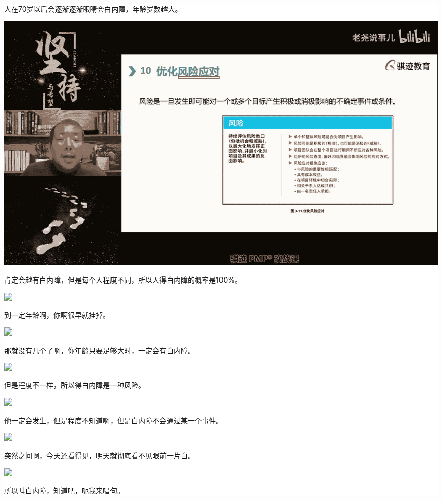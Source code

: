 人在70岁以后会逐渐逐渐眼睛会白内障，年龄岁数越大。

![](img/27a3ee9275db56232205bd79afbe92d9_375.png)

肯定会越有白内障，但是每个人程度不同，所以人得白内障的概率是100%。

![](img/27a3ee9275db56232205bd79afbe92d9_377.png)

到一定年龄啊，你啊很早就挂掉。

![](img/27a3ee9275db56232205bd79afbe92d9_379.png)

那就没有几个了啊，你年龄只要足够大时，一定会有白内障。

![](img/27a3ee9275db56232205bd79afbe92d9_381.png)

但是程度不一样，所以得白内障是一种风险。

![](img/27a3ee9275db56232205bd79afbe92d9_383.png)

他一定会发生，但是程度不知道啊，但是白内障不会通过某一个事件。

![](img/27a3ee9275db56232205bd79afbe92d9_385.png)

突然之间啊，今天还看得见，明天就彻底看不见眼前一片白。

![](img/27a3ee9275db56232205bd79afbe92d9_387.png)

所以叫白内障，知道吧，呃我来唱句。
